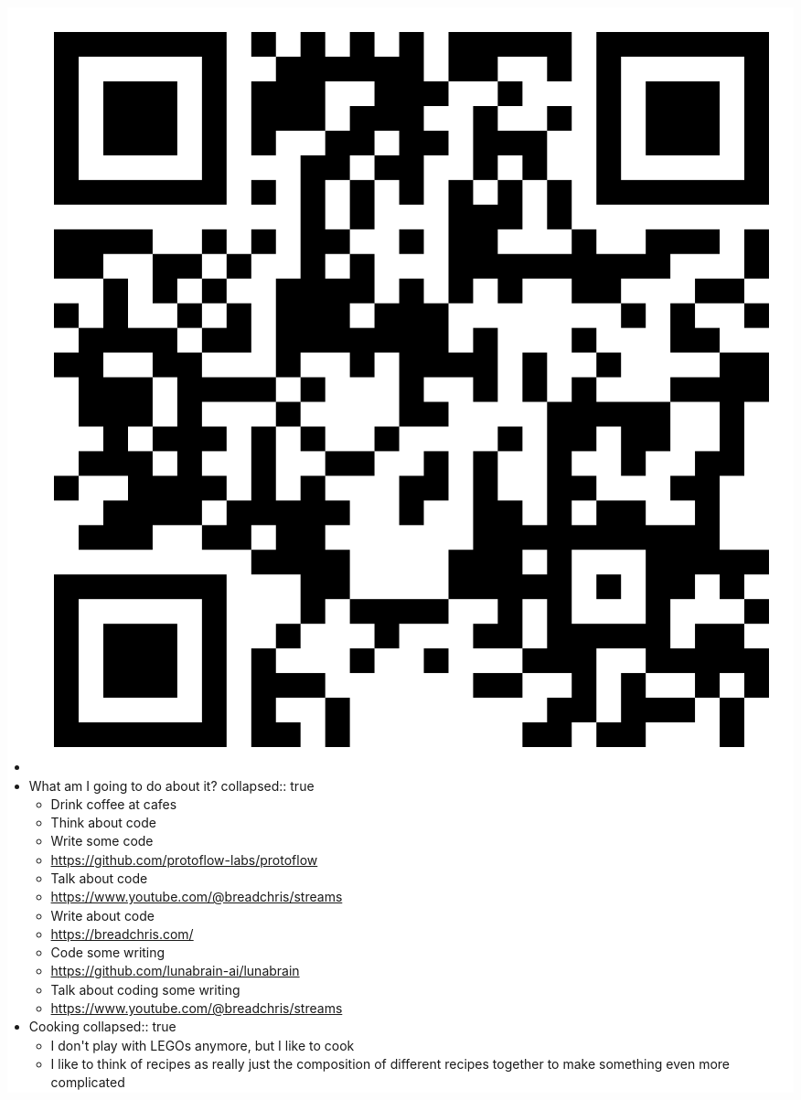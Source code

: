 - ![QR Code.png](../assets/QR_Code_1698812901097_0.png)
- What am I going to do about it?
  collapsed:: true
	- Drink coffee at cafes
	- Think about code
	- Write some code
	- https://github.com/protoflow-labs/protoflow
	- Talk about code
	- https://www.youtube.com/@breadchris/streams
	- Write about code
	- https://breadchris.com/
	- Code some writing
	- https://github.com/lunabrain-ai/lunabrain
	- Talk about coding some writing
	- https://www.youtube.com/@breadchris/streams
- Cooking
  collapsed:: true
	- I don't play with LEGOs anymore, but I like to cook
	- I like to think of recipes as really just the composition of different recipes together to make something even more complicated